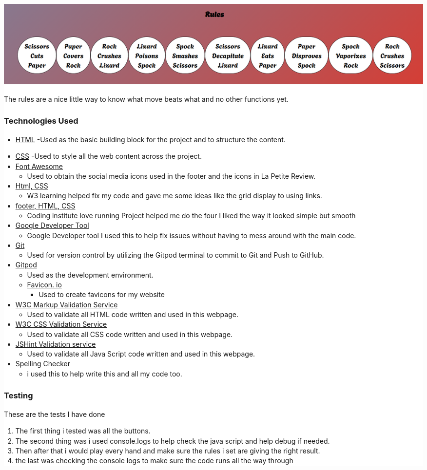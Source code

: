 ![](docs/images/rules.png)

The rules are a nice little way to know what move beats what and no other functions yet.


### Technologies Used

- [HTML](https://developer.mozilla.org/en-US/docs/Web/HTML)
   -Used as the basic building block for the project and to structure the content.
* [CSS](https://developer.mozilla.org/en-US/docs/Learn/Getting_started_with_the_web/CSS_basics)
    -Used to style all the web content across the project.
* [Font Awesome](https://fontawesome.com/)
  * Used to obtain the social media icons used in the footer and the icons in La Petite Review.
* [Html, CSS](https://www.w3schools.com/css/css_positioning.asp)
  * W3 learning helped fix my code and gave me some ideas like the grid display to using links.
* [footer, HTML, CSS](https://learn.codeinstitute.net/ci_program/diplomainfullstacksoftwarecommoncurriculum)
  * Coding institute love running Project helped me do the four I liked the way it looked simple but smooth
* [Google Developer Tool](https://developer.chrome.com/docs/devtools/)
  * Google Developer tool I used this to help fix issues without having to mess around with the main code.
* [Git](https://git-scm.com/)
  * Used for version control by utilizing the Gitpod terminal to commit to Git and Push to GitHub.
* [Gitpod](https://www.gitpod.io/)
  * Used as the development environment.
  * [Favicon. io](https://favicon.io/)
    * Used to create favicons for my website
* [W3C Markup Validation Service](https://validator.w3.org/)
  * Used to validate all HTML code written and used in this webpage.
* [W3C CSS Validation Service](https://jigsaw.w3.org/css-validator/#validate_by_input)
  * Used to validate all CSS code written and used in this webpage.
* [JSHint Validation service](https://jshint.com/)
  * Used to validate all Java Script code written and used in this webpage. 
* [Spelling Checker]( https://open-vsx.org/extension/streetsidesoftware/code-spell-checker)
  *  i used this to help write this and all my code too.

### Testing

These are the tests I have done

1. The first thing i tested was all the buttons.
2. The second thing was i used console.logs to help check the java script and help debug if needed.
3. Then after that i would play every hand and make sure the rules i set are giving the right result.
4. the last was checking the console logs to make sure the code runs all the way through
